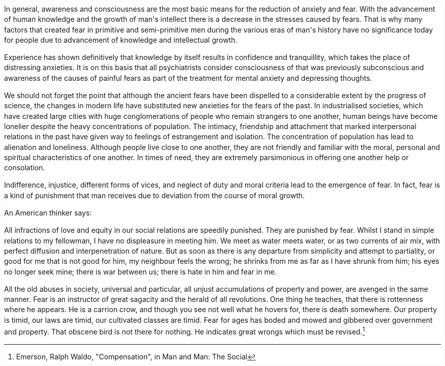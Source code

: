 In general, awareness and consciousness are the most basic means for the
reduction of anxiety and fear. With the advancement of human knowledge
and the growth of man's intellect there is a decrease in the stresses
caused by fears. That is why many factors that created fear in primitive
and semi-primitive men during the various eras of man's history have no
significance today for people due to advancement of knowledge and
intellectual growth.

Experience has shown definitively that knowledge by itself results in
confidence and tranquillity, which takes the place of distressing
anxieties. It is on this basis that all psychiatrists consider
consciousness of that was previously subconscious and awareness of the
causes of painful fears as part of the treatment for mental anxiety and
depressing thoughts.

We should not forget the point that although the ancient fears have been
dispelled to a considerable extent by the progress of science, the
changes in modern life have substituted new anxieties for the fears of
the past. In industrialised societies, which have created large cities
with huge conglomerations of people who remain strangers to one another,
human beings have become lonelier despite the heavy concentrations of
population. The intimacy, friendship and attachment that marked
interpersonal relations in the past have given way to feelings of
estrangement and isolation. The concentration of population has lead to
alienation and loneliness. Although people live close to one another,
they are not friendly and familiar with the moral, personal and
spiritual characteristics of one another. In times of need, they are
extremely parsimonious in offering one another help or consolation.

Indifference, injustice, different forms of vices, and neglect of duty
and moral criteria lead to the emergence of fear. In fact, fear is a
kind of punishment that man receives due to deviation from the course of
moral growth.

An American thinker says:

All infractions of love and equity in our social relations are speedily
punished. They are punished by fear. Whilst I stand in simple relations
to my fellowman, I have no displeasure in meeting him. We meet as water
meets water, or as two currents of air mix, with perfect diffusion and
interpenetration of nature. But as soon as there is any departure from
simplicity and attempt to partiality, or good for me that is not good
for him, my neighbour feels the wrong; he shrinks from me as far as I
have shrunk from him; his eyes no longer seek mine; there is war between
us; there is hate in him and fear in me.

All the old abuses in society, universal and particular, all unjust
accumulations of property and power, are avenged in the same manner.
Fear is an instructor of great sagacity and the herald of all
revolutions. One thing he teaches, that there is rottenness where he
appears. He is a carrion crow, and though you see not well what he
hovers for, there is death somewhere. Our property is timid, our laws
are timid, our cultivated classes are timid. Fear for ages has boded and
mowed and gibbered over government and property. That obscene bird is
not there for nothing. He indicates great wrongs which must be
revised.[^3]


[^1]: Cowlest, Edward Spencer, Conquest of Fear and Fatigue, p. 510
[^2]: Akfar e Schopenhaur, p. 97
[^3]: Emerson, Ralph Waldo, "Compensation", in Man and Man: The Social
[^4]: al Fayd al Kashani, Muhajjat al bayda, vol. 7 p. 283
[^5]: Nahj al Balaghah, Khutab 79
[^6]: al Amidi, Ghurar al Hikam, p. 319
[^7]: Marguerite Malm & Malm Herbet Sorenson, Psychology for Living, p.
[^8]: Nahj al fasaha. p. 382
[^9]: Nahj al Balagha, Khutab 38
[^10]: Ibid, Khutab 51
[^11]: Marden, Orison Swett, Asrar e Kamiyabi, p. 14
[^12]: Safinat al Bihar, vol. 2 p . 95
[^13]: Emerson, Ralph Waldo, "Self Reliance" in Man and Man: The Social
[^14]: Bihar al anwar, vol. 17 p . 218
[^15]: al Amidi, Ghurar al Hikam, p. 315
[^16]: Ibid
[^17]: Russell, Bertrand, On Education, pp. 66-7, 154
[^18]: al Amidi, Ghurar al hikam, p. 581